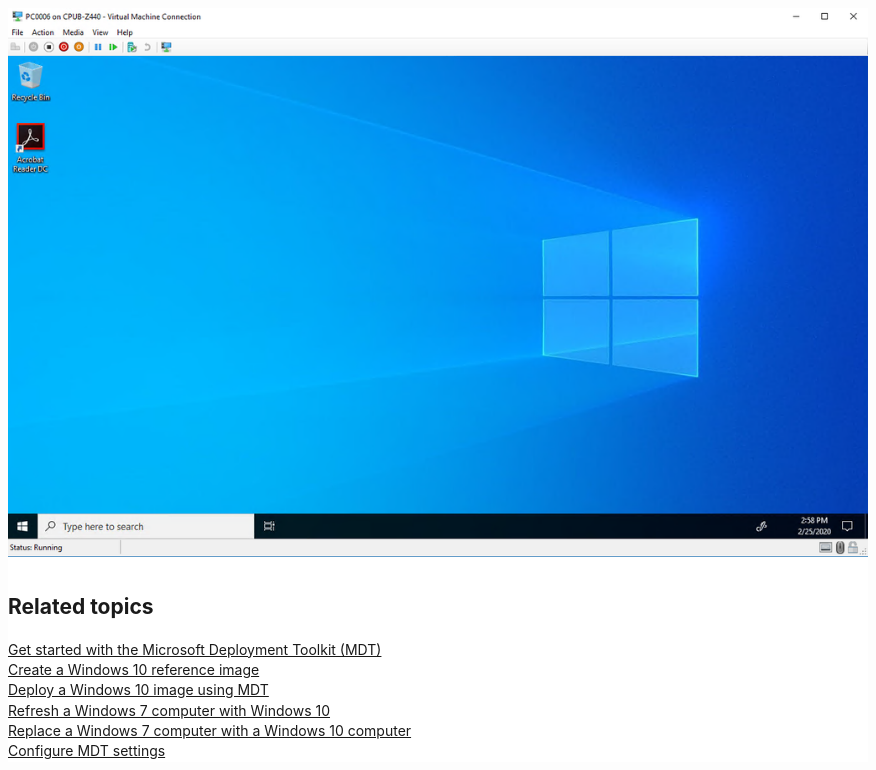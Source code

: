 ![pc0001](../images/pc0006.png)

## Related topics

[Get started with the Microsoft Deployment Toolkit (MDT)](get-started-with-the-microsoft-deployment-toolkit.md)<br>
[Create a Windows 10 reference image](create-a-windows-10-reference-image.md)<br>
[Deploy a Windows 10 image using MDT](deploy-a-windows-10-image-using-mdt.md)<br>
[Refresh a Windows 7 computer with Windows 10](refresh-a-windows-7-computer-with-windows-10.md)<br>
[Replace a Windows 7 computer with a Windows 10 computer](replace-a-windows-7-computer-with-a-windows-10-computer.md)<br>
[Configure MDT settings](configure-mdt-settings.md)